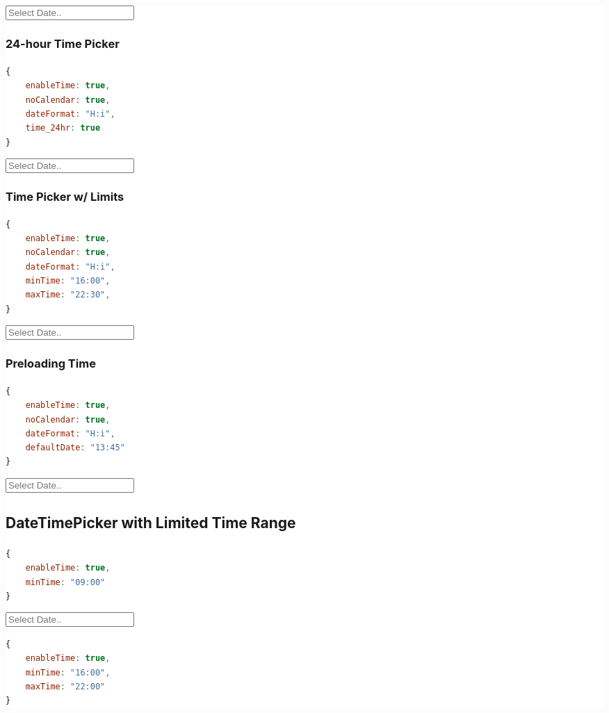 <input class=flatpickr type="text" placeholder="Select Date.." data-id="timePicker">

### 24-hour Time Picker

```js
{
    enableTime: true,
    noCalendar: true,
    dateFormat: "H:i",
    time_24hr: true
}
```

<input class=flatpickr type="text" placeholder="Select Date.." data-id="timePicker24">

### Time Picker w/ Limits

```js
{
    enableTime: true,
    noCalendar: true,
    dateFormat: "H:i",
    minTime: "16:00",
    maxTime: "22:30",
}
```

<input class=flatpickr type="text" placeholder="Select Date.." data-id="timePickerMinMaxHours">

### Preloading Time

```js
{
    enableTime: true,
    noCalendar: true,
    dateFormat: "H:i",
    defaultDate: "13:45"
}
```

<input class=flatpickr type="text" placeholder="Select Date.." data-id="timePickerPreloading">

## DateTimePicker with Limited Time Range

```js
{
    enableTime: true,
    minTime: "09:00"
}
```

<input class=flatpickr type="text" placeholder="Select Date.." data-id="minTime">

```js
{
    enableTime: true,
    minTime: "16:00",
    maxTime: "22:00"
}
```
